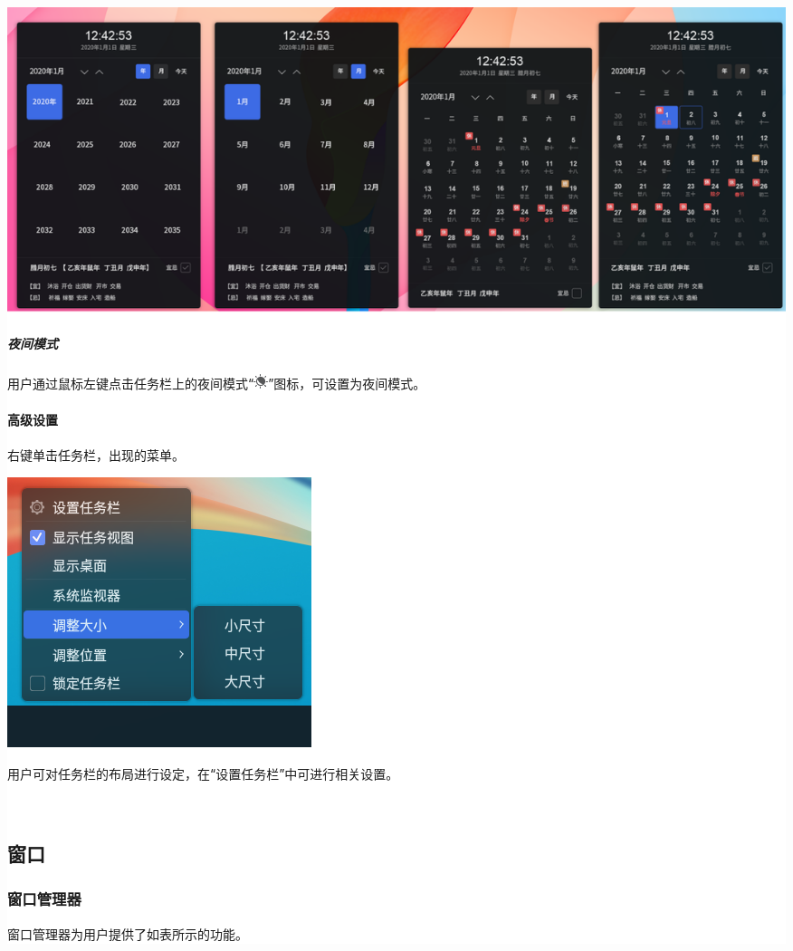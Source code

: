 ![图 30 日历查看-big](UKUI_Image/30.png)

##### 夜间模式
用户通过鼠标左键点击任务栏上的夜间模式“![](UKUI_Image/icon44-o.png)”图标，可设置为夜间模式。

#### 高级设置
右键单击任务栏，出现的菜单。

![图 31 任务栏右键菜单](UKUI_Image/31.png)

用户可对任务栏的布局进行设定，在“设置任务栏”中可进行相关设置。

<br>

##  窗口
###  窗口管理器
窗口管理器为用户提供了如表所示的功能。
